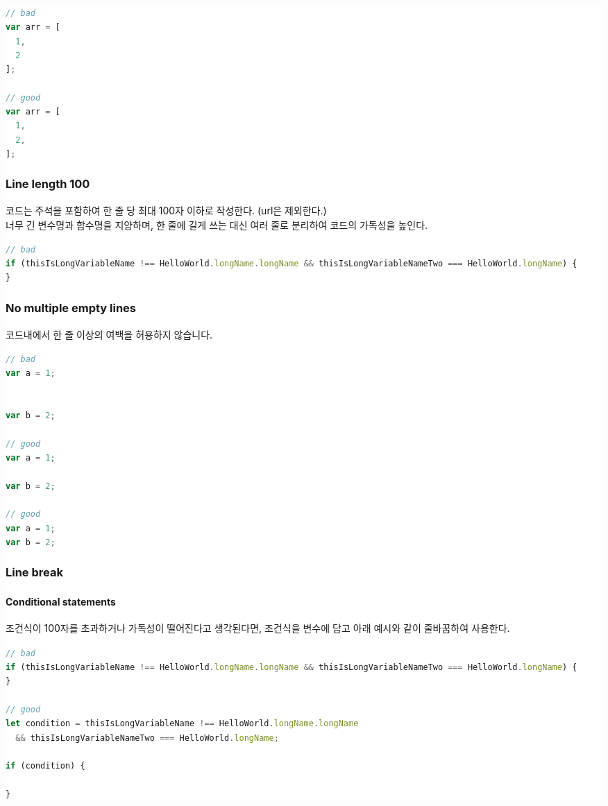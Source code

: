 ```javascript
// bad
var arr = [
  1,
  2
];

// good
var arr = [
  1,
  2,
];
```


### Line length 100

코드는 주석을 포함하여 한 줄 당 최대 100자 이하로 작성한다. (url은 제외한다.)  
너무 긴 변수명과 함수명을 지양하며, 한 줄에 길게 쓰는 대신 여러 줄로 분리하여 코드의 가독성을 높인다.

```javascript
// bad
if (thisIsLongVariableName !== HelloWorld.longName.longName && thisIsLongVariableNameTwo === HelloWorld.longName) {
}
```

### No multiple empty lines

코드내에서 한 줄 이상의 여백을 허용하지 않습니다. 

```javascript
// bad
var a = 1;


var b = 2;

// good
var a = 1;

var b = 2;

// good
var a = 1;
var b = 2;
```

### Line break

#### Conditional statements

조건식이 100자를 초과하거나 가독성이 떨어진다고 생각된다면, 조건식을 변수에 담고 아래 예시와 같이 줄바꿈하여 사용한다.  

```javascript
// bad
if (thisIsLongVariableName !== HelloWorld.longName.longName && thisIsLongVariableNameTwo === HelloWorld.longName) {
}

// good
let condition = thisIsLongVariableName !== HelloWorld.longName.longName
  && thisIsLongVariableNameTwo === HelloWorld.longName;

if (condition) {

}
```